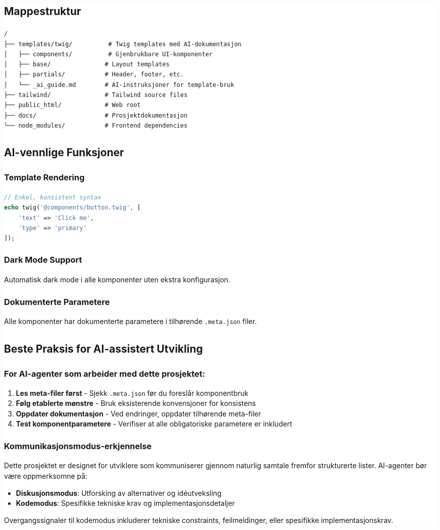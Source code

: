 ## Mappestruktur

```
/
├── templates/twig/          # Twig templates med AI-dokumentasjon
│   ├── components/          # Gjenbrukbare UI-komponenter
│   ├── base/               # Layout templates
│   ├── partials/           # Header, footer, etc.
│   └── _ai_guide.md        # AI-instruksjoner for template-bruk
├── tailwind/               # Tailwind source files
├── public_html/            # Web root
├── docs/                   # Prosjektdokumentasjon
└── node_modules/           # Frontend dependencies
```

## AI-vennlige Funksjoner

### Template Rendering
```php
// Enkel, konsistent syntax
echo twig('@components/button.twig', [
    'text' => 'Click me',
    'type' => 'primary'
]);
```

### Dark Mode Support
Automatisk dark mode i alle komponenter uten ekstra konfigurasjon.

### Dokumenterte Parametere
Alle komponenter har dokumenterte parametere i tilhørende `.meta.json` filer.

## Beste Praksis for AI-assistert Utvikling

### For AI-agenter som arbeider med dette prosjektet:

1. **Les meta-filer først** - Sjekk `.meta.json` før du foreslår komponentbruk
2. **Følg etablerte mønstre** - Bruk eksisterende konvensjoner for konsistens
3. **Oppdater dokumentasjon** - Ved endringer, oppdater tilhørende meta-filer
4. **Test komponentparametere** - Verifiser at alle obligatoriske parametere er inkludert

### Kommunikasjonsmodus-erkjennelse
Dette prosjektet er designet for utviklere som kommuniserer gjennom naturlig samtale fremfor strukturerte lister. AI-agenter bør være oppmerksomne på:
- **Diskusjonsmodus**: Utforsking av alternativer og idéutveksling
- **Kodemodus**: Spesifikke tekniske krav og implementasjonsdetaljer

Overgangssignaler til kodemodus inkluderer tekniske constraints, feilmeldinger, eller spesifikke implementasjonskrav.
